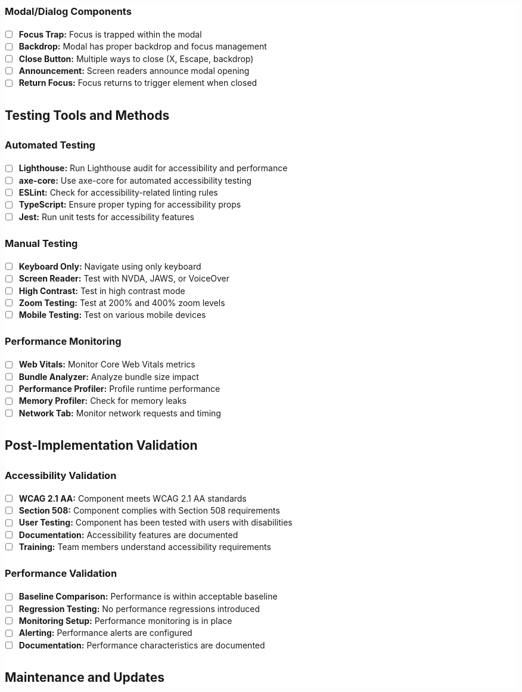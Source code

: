 ### Modal/Dialog Components
- [ ] **Focus Trap:** Focus is trapped within the modal
- [ ] **Backdrop:** Modal has proper backdrop and focus management
- [ ] **Close Button:** Multiple ways to close (X, Escape, backdrop)
- [ ] **Announcement:** Screen readers announce modal opening
- [ ] **Return Focus:** Focus returns to trigger element when closed

## Testing Tools and Methods

### Automated Testing
- [ ] **Lighthouse:** Run Lighthouse audit for accessibility and performance
- [ ] **axe-core:** Use axe-core for automated accessibility testing
- [ ] **ESLint:** Check for accessibility-related linting rules
- [ ] **TypeScript:** Ensure proper typing for accessibility props
- [ ] **Jest:** Run unit tests for accessibility features

### Manual Testing
- [ ] **Keyboard Only:** Navigate using only keyboard
- [ ] **Screen Reader:** Test with NVDA, JAWS, or VoiceOver
- [ ] **High Contrast:** Test in high contrast mode
- [ ] **Zoom Testing:** Test at 200% and 400% zoom levels
- [ ] **Mobile Testing:** Test on various mobile devices

### Performance Monitoring
- [ ] **Web Vitals:** Monitor Core Web Vitals metrics
- [ ] **Bundle Analyzer:** Analyze bundle size impact
- [ ] **Performance Profiler:** Profile runtime performance
- [ ] **Memory Profiler:** Check for memory leaks
- [ ] **Network Tab:** Monitor network requests and timing

## Post-Implementation Validation

### Accessibility Validation
- [ ] **WCAG 2.1 AA:** Component meets WCAG 2.1 AA standards
- [ ] **Section 508:** Component complies with Section 508 requirements
- [ ] **User Testing:** Component has been tested with users with disabilities
- [ ] **Documentation:** Accessibility features are documented
- [ ] **Training:** Team members understand accessibility requirements

### Performance Validation
- [ ] **Baseline Comparison:** Performance is within acceptable baseline
- [ ] **Regression Testing:** No performance regressions introduced
- [ ] **Monitoring Setup:** Performance monitoring is in place
- [ ] **Alerting:** Performance alerts are configured
- [ ] **Documentation:** Performance characteristics are documented

## Maintenance and Updates
